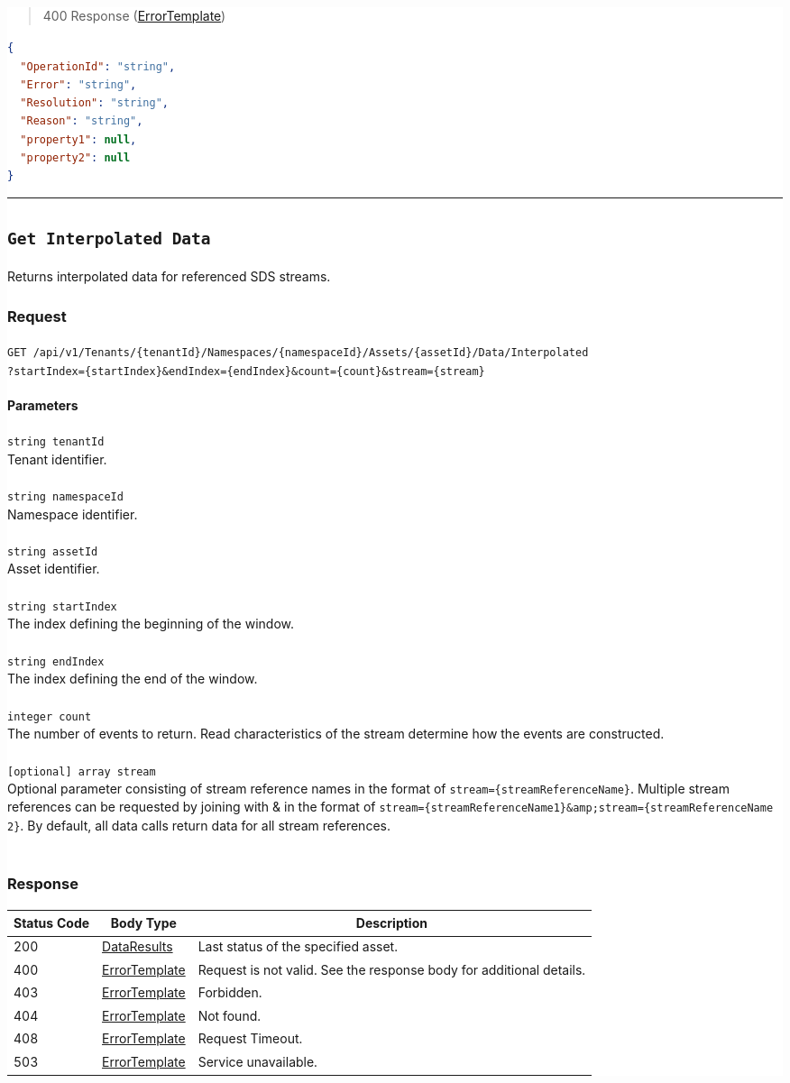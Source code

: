 > 400 Response ([ErrorTemplate](#schemaerrortemplate))

```json
{
  "OperationId": "string",
  "Error": "string",
  "Resolution": "string",
  "Reason": "string",
  "property1": null,
  "property2": null
}
```

---

## `Get Interpolated Data`

<a id="opIdResolvedAssetData_Get Interpolated Data"></a>

Returns interpolated data for referenced SDS streams.

<h3>Request</h3>

```text 
GET /api/v1/Tenants/{tenantId}/Namespaces/{namespaceId}/Assets/{assetId}/Data/Interpolated
?startIndex={startIndex}&endIndex={endIndex}&count={count}&stream={stream}
```

<h4>Parameters</h4>

`string tenantId`
<br/>Tenant identifier.<br/><br/>`string namespaceId`
<br/>Namespace identifier.<br/><br/>`string assetId`
<br/>Asset identifier.<br/><br/>`string startIndex`
<br/>The index defining the beginning of the window.<br/><br/>`string endIndex`
<br/>The index defining the end of the window.<br/><br/>`integer count`
<br/>The number of events to return. Read characteristics of the stream determine how the events are constructed.<br/><br/>
`[optional] array stream`
<br/>Optional parameter consisting of stream reference names in the format of `stream={streamReferenceName}`. Multiple stream references can be requested by joining with &amp; in the format of `stream={streamReferenceName1}&amp;stream={streamReferenceName2}`. By default, all data calls return data for all stream references.<br/><br/>

<h3>Response</h3>

|Status Code|Body Type|Description|
|---|---|---|
|200|[DataResults](#schemadataresults)|Last status of the specified asset.|
|400|[ErrorTemplate](#schemaerrortemplate)|Request is not valid. See the response body for additional details.|
|403|[ErrorTemplate](#schemaerrortemplate)|Forbidden.|
|404|[ErrorTemplate](#schemaerrortemplate)|Not found.|
|408|[ErrorTemplate](#schemaerrortemplate)|Request Timeout.|
|503|[ErrorTemplate](#schemaerrortemplate)|Service unavailable.|
